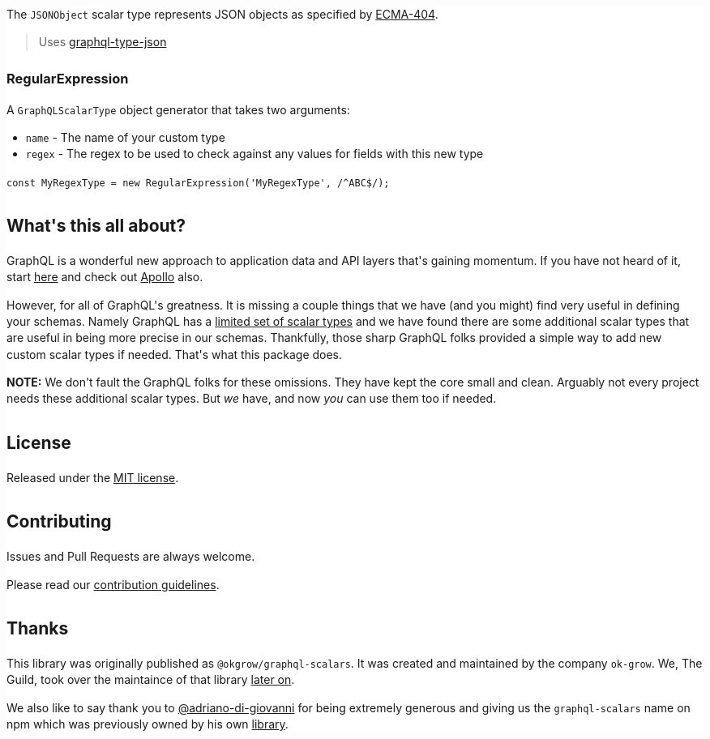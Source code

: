 The `JSONObject` scalar type represents JSON objects as specified by [ECMA-404](http://www.ecma-international.org/publications/files/ECMA-ST/ECMA-404.pdf).

> Uses [graphql-type-json](https://github.com/taion/graphql-type-json)

### RegularExpression

A `GraphQLScalarType` object generator that takes two arguments:

- `name` - The name of your custom type
- `regex` - The regex to be used to check against any values for fields with this new type

```
const MyRegexType = new RegularExpression('MyRegexType', /^ABC$/);
```

## What's this all about?

GraphQL is a wonderful new approach to application data and API layers that's gaining momentum. If
you have not heard of it, start [here](http://graphql.org/learn/) and check out
[Apollo](http://dev.apollodata.com/) also.

However, for all of GraphQL's greatness. It is missing a couple things that we have (and you might)
find very useful in defining your schemas. Namely GraphQL has a
[limited set of scalar types](http://graphql.org/learn/schema/#scalar-types) and we have found there
are some additional scalar types that are useful in being more precise in our schemas. Thankfully,
those sharp GraphQL folks provided a simple way to add new custom scalar types if needed. That's
what this package does.

**NOTE:** We don't fault the GraphQL folks for these omissions. They have kept the core small and
clean. Arguably not every project needs these additional scalar types. But _we_ have, and now _you_
can use them too if needed.

## License

Released under the [MIT license](https://github.com/Urigo/graphql-scalars/blob/master/LICENSE).

## Contributing

Issues and Pull Requests are always welcome.

Please read our [contribution guidelines](https://github.com/Urigo/graphql-scalars/blob/master/CONTRIBUTING.md).

## Thanks

This library was originally published as `@okgrow/graphql-scalars`.
It was created and maintained by the company `ok-grow`.
We, The Guild, took over the maintaince of that library [later on](https://medium.com/the-guild/the-guild-is-taking-over-maintenance-of-merge-graphql-schemas-so-lets-talk-about-graphql-schema-46246557a225).

We also like to say thank you to [@adriano-di-giovanni](https://github.com/adriano-di-giovanni) for being extremely generous and giving us the `graphql-scalars` name on npm which was previously owned by his own [library](https://github.com/adriano-di-giovanni/graphql-scalars).
